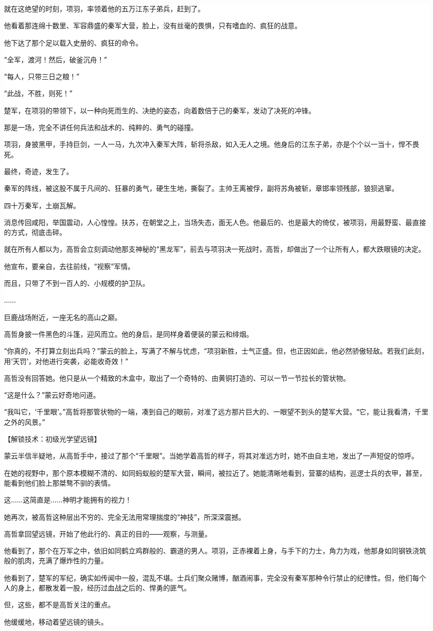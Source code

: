 就在这绝望的时刻，项羽，率领着他的五万江东子弟兵，赶到了。

他看着那连绵十数里、军容鼎盛的秦军大营，脸上，没有丝毫的畏惧，只有嗜血的、疯狂的战意。

他下达了那个足以载入史册的、疯狂的命令。

“全军，渡河！然后，破釜沉舟！”

“每人，只带三日之粮！”

“此战，不胜，则死！”

楚军，在项羽的带领下，以一种向死而生的、决绝的姿态，向着数倍于己的秦军，发动了决死的冲锋。

那是一场，完全不讲任何兵法和战术的、纯粹的、勇气的碰撞。

项羽，身披黑甲，手持巨剑，一人一马，九次冲入秦军大阵，斩将杀敌，如入无人之境。他身后的江东子弟，亦是个个以一当十，悍不畏死。

最终，奇迹，发生了。

秦军的阵线，被这股不属于凡间的、狂暴的勇气，硬生生地，撕裂了。主帅王离被俘，副将苏角被斩，章邯率领残部，狼狈逃窜。

四十万秦军，土崩瓦解。

消息传回咸阳，举国震动，人心惶惶。扶苏，在朝堂之上，当场失态，面无人色。他最后的、也是最大的倚仗，被项羽，用最野蛮、最直接的方式，彻底击碎。

就在所有人都以为，高哲会立刻调动他那支神秘的“黑龙军”，前去与项羽决一死战时，高哲，却做出了一个让所有人，都大跌眼镜的决定。

他宣布，要亲自，去往前线，“视察”军情。

而且，只带了不到一百人的、小规模的护卫队。

……

巨鹿战场附近，一座无名的高山之巅。

高哲身披一件黑色的斗篷，迎风而立。他的身后，是同样身着便装的蒙云和绯烟。

“你真的，不打算立刻出兵吗？”蒙云的脸上，写满了不解与忧虑，“项羽新胜，士气正盛。但，也正因如此，他必然骄傲轻敌。若我们此刻，用‘天罚’，对他进行突袭，必能收奇效！”

高哲没有回答她。他只是从一个精致的木盒中，取出了一个奇特的、由黄铜打造的、可以一节一节拉长的管状物。

“这是什么？”蒙云好奇地问道。

“我叫它，‘千里眼’。”高哲将那管状物的一端，凑到自己的眼前，对准了远方那片巨大的、一眼望不到头的楚军大营。“它，能让我看清，千里之外的风景。”

【解锁技术：初级光学望远镜】

蒙云半信半疑地，从高哲手中，接过了那个“千里眼”。当她学着高哲的样子，将其对准远方时，她不由自主地，发出了一声短促的惊呼。

在她的视野中，那个原本模糊不清的、如同蚂蚁般的楚军大营，瞬间，被拉近了。她能清晰地看到，营寨的结构，巡逻士兵的衣甲，甚至，能看到他们脸上那桀骜不驯的表情。

这……这简直是……神明才能拥有的视力！

她再次，被高哲这种层出不穷的、完全无法用常理揣度的“神技”，所深深震撼。

高哲拿回望远镜，开始了他此行的、真正的目的——观察，与测量。

他看到了，那个在万军之中，依旧如同鹤立鸡群般的、霸道的男人。项羽，正赤裸着上身，与手下的力士，角力为戏，他那身如同钢铁浇筑般的肌肉，充满了爆炸性的力量。

他看到了，楚军的军纪，确实如传闻中一般，混乱不堪。士兵们聚众赌博，酗酒闹事，完全没有秦军那种令行禁止的纪律性。但，他们每个人的身上，都散发着一股，经历过血战之后的、悍勇的匪气。

但，这些，都不是高哲关注的重点。

他缓缓地，移动着望远镜的镜头。
